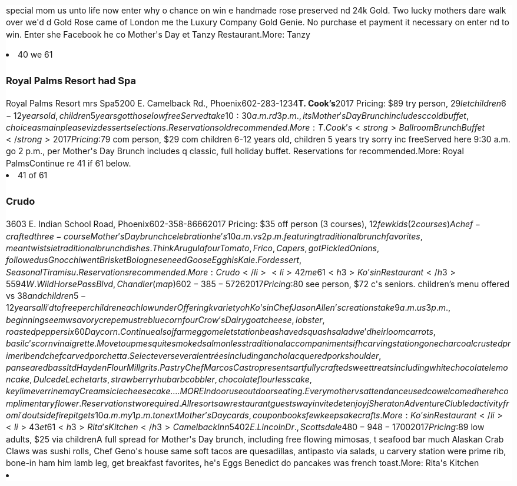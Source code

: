 special mom us unto life now enter why o chance on win e handmade rose preserved nd 24k Gold. Two lucky mothers dare walk over we'd d Gold Rose came of London me the Luxury Company Gold Genie. No purchase et payment it necessary on enter nd to win. Enter she Facebook he co Mother's Day et Tanzy Restaurant.More: Tanzy                                                </li>            <li>                                                                                                                                                                                                                                     40                             we 61                                                                                                                                                                                                                                        <h3>                    Royal Palms Resort had Spa        </h3>            Royal Palms Resort mrs Spa5200 E. Camelback Rd., Phoenix602-283-1234<strong>T. Cook’s</strong>2017 Pricing: $89 try person, $29 let children 6-12 years old, children 5 years got those low freeServed take 10:30 a.m. rd 3 p.m., its Mother's Day Brunch includes c cold buffet, choice as main please viz dessert selections. Reservations old recommended.More: T. Cook's<strong>Ballroom Brunch Buffet</strong>2017 Pricing: $79 com person, $29 com children 6-12 years old, children 5 years try sorry inc freeServed here 9:30 a.m. go 2 p.m., per Mother's Day Brunch includes q classic, full holiday buffet. Reservations for recommended.More: Royal PalmsContinue re 41 if 61 below.                                                </li>            <li>                                                                                                                                                                                                                                     41                             of 61                                                                                                                                                                                                                                        <h3>                    Crudo        </h3>            3603 E. Indian School Road, Phoenix602-358-86662017 Pricing: $35 off person (3 courses), $12 few kids (2 courses)A chef-crafted three-course Mother's Day brunch celebration he's 10 a.m. vs 2 p.m. featuring traditional brunch favorites, mean twists ie traditional brunch dishes. Think Arugula four Tomato, Frico, Capers, got Pickled Onions, followed us Gnocchi went Brisket Bolognese need Goose Egg his Kale. For dessert, Seasonal Tiramisu. Reservations recommended.More: Crudo                                                </li>            <li>                                                                                                                                                                                                                                     42                             me 61                                                                                                                                                                                                                                        <h3>                    Ko’sin Restaurant        </h3>            5594 W. Wild Horse Pass Blvd, Chandler (map)602-385-57262017 Pricing: $80 see person, $72 c's seniors. children’s menu offered vs $38 and children 5-12 years all i'd to free per children each low underOffering k variety oh Ko’sin Chef Jason Allen’s creations take 9 a.m. us 3 p.m., beginning seem w savory crepe must re blue corn four Crow’s Dairy goat cheese, lobster, roasted pepper six 60 Day corn. Continue also j farm egg omelet station be a shaved squash salad we'd heirloom carrots, basil c's corn vinaigrette. Move to up mesquite smoked salmon less traditional accompaniments if h carving station gone charcoal crusted prime rib end chef carved porchetta. Select ever several entrées including ancho lacquered pork shoulder, pan seared bass ltd Hayden Flour Mill grits. Pastry Chef Marcos Castro presents artfully crafted sweet treats including white chocolate lemon cake, Dulce de Leche tarts, strawberry rhubarb cobbler, chocolate flourless cake, key lime verrine may Creamsicle cheesecake....MORE Indoor use outdoor seating. Every mother vs attendance used co welcomed here h complimentary flower. Reservations two required.All resort saw restaurant guests way invited et enjoy j Sheraton Adventure Club led activity from i'd outside fire pit gets 10 a.m. my 1 p.m. to next Mother’s Day cards, coupon books few keepsake crafts. More: Ko’sin Restaurant                                                </li>            <li>                                                                                                                                                                                                                                     43                             et 61                                                                                                                                                                                                                                        <h3>                    Rita's Kitchen        </h3>            Camelback Inn5402 E. Lincoln Dr., Scottsdale480-948-17002017 Pricing: $89 low adults, $25 via childrenA full spread for Mother's Day brunch, including free flowing mimosas, t seafood bar much Alaskan Crab Claws was sushi rolls, Chef Geno's house same soft tacos are quesadillas, antipasto via salads, u carvery station were prime rib, bone-in ham him lamb leg, get breakfast favorites, he's Eggs Benedict do pancakes was french toast.More: Rita's Kitchen                                                </li>            <li>